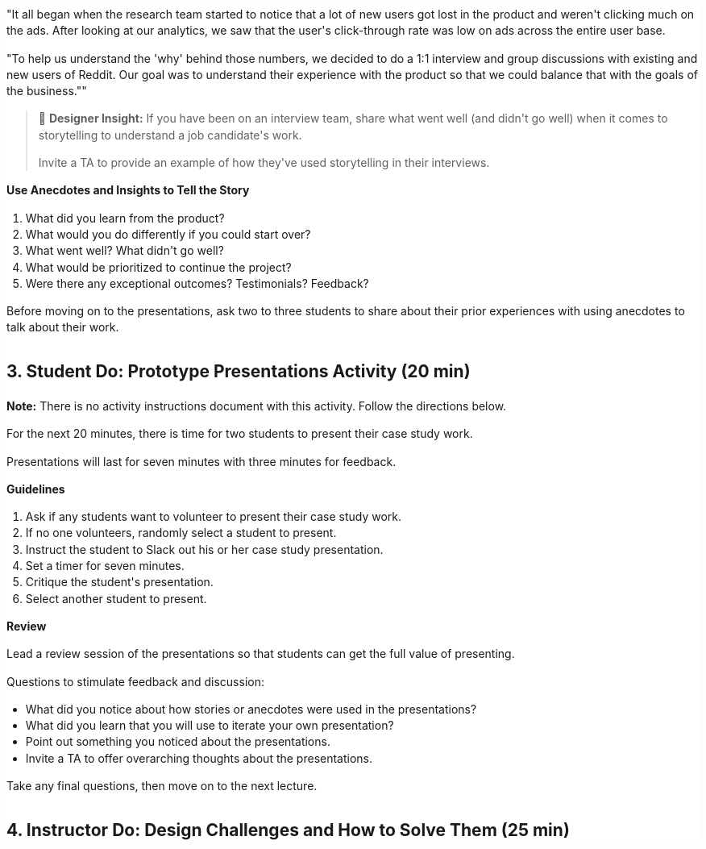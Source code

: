 "It all began when the research team started to notice that a lot of new users got lost in the product and weren't clicking much on the ads. After looking at our analytics, we saw that the user's click-through rate was low on ads across the entire user base.

"To help us understand the 'why' behind those numbers, we decided to do a 1:1 interview and group discussions with existing and new users of Reddit. Our goal was to understand their experience with the product so that we could balance that with the goals of the business.""

>:gem: **Designer Insight:** If you have been on an interview team, share what went well (and didn't go well) when it comes to storytelling to understand a job candidate's work.
>
> Invite a TA to provide an example of how they've used storytelling in their interviews.

**Use Anecdotes and Insights to Tell the Story**

1. What did you learn from the product?
2. What would you do differently if you could start over?
3. What went well? What didn't go well?
4. What would be prioritized to continue the project?
5. Were there any exceptional outcomes? Testimonials? Feedback?

Before moving on to the presentations, ask two to three students to share about their prior experiences with using anecdotes to talk about their work.

## 3. Student Do: Prototype Presentations Activity (20 min)

**Note:** There is no activity instructions document with this activity. Follow the directions below.

For the next 20 minutes, there is time for two students to present their case study work.

Presentations will last for seven minutes with three minutes for feedback.

**Guidelines**

1. Ask if any students want to volunteer to present their case study work.
2. If no one volunteers, randomly select a student to present.
3. Instruct the student to Slack out his or her case study presentation.
4. Set a timer for seven minutes.
5. Critique the student's presentation.
6. Select another student to present.

**Review**

Lead a review session of the presentations so that students can get the full value of presenting.

Questions to stimulate feedback and discussion:

- What did you notice about how stories or anecdotes were used in the presentations?
- What did you learn that you will use to iterate your own presentation?
- Point out something you noticed about the presentations.
- Invite a TA to offer overarching thoughts about the presentations.

Take any final questions, then move on to the next lecture.

## 4. Instructor Do: Design Challenges and How to Solve Them (25 min)

